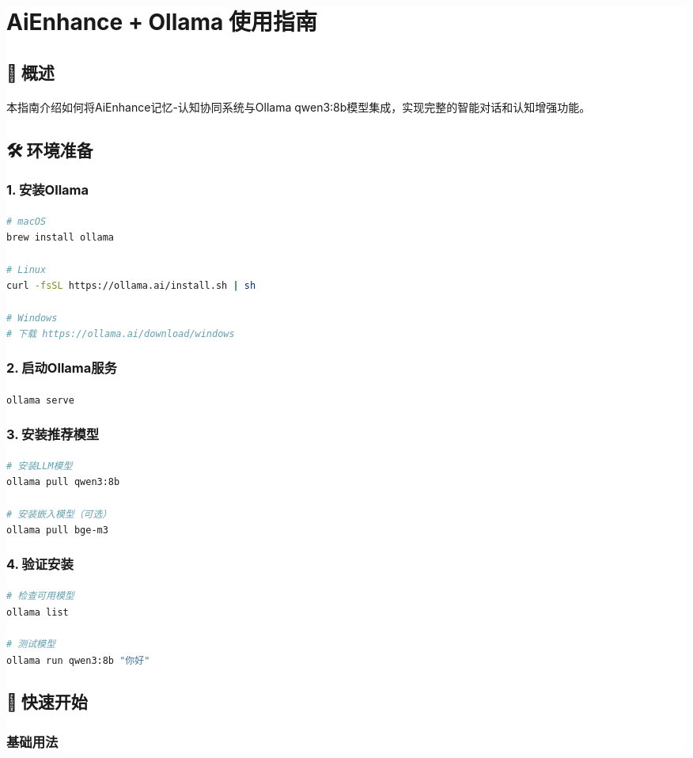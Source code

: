# AiEnhance + Ollama 使用指南

## 🎯 概述

本指南介绍如何将AiEnhance记忆-认知协同系统与Ollama qwen3:8b模型集成，实现完整的智能对话和认知增强功能。

## 🛠️ 环境准备

### 1. 安装Ollama

```bash
# macOS
brew install ollama

# Linux
curl -fsSL https://ollama.ai/install.sh | sh

# Windows
# 下载 https://ollama.ai/download/windows
```

### 2. 启动Ollama服务

```bash
ollama serve
```

### 3. 安装推荐模型

```bash
# 安装LLM模型
ollama pull qwen3:8b

# 安装嵌入模型（可选）
ollama pull bge-m3
```

### 4. 验证安装

```bash
# 检查可用模型
ollama list

# 测试模型
ollama run qwen3:8b "你好"
```

## 🚀 快速开始

### 基础用法
